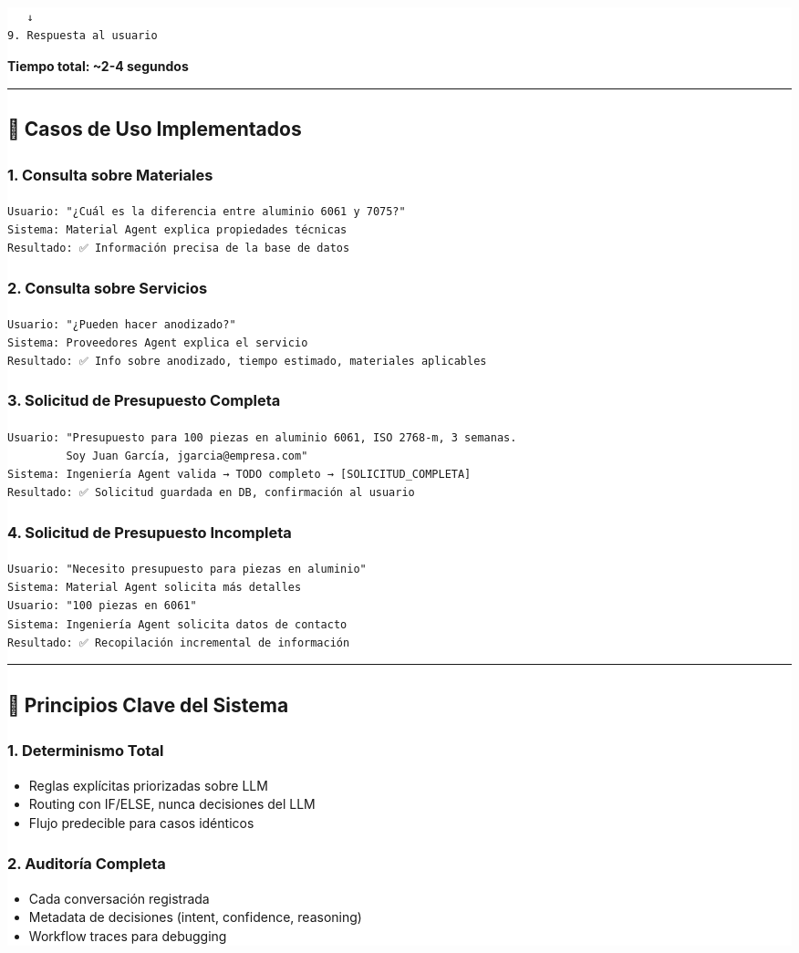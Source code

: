 ```
   ↓
9. Respuesta al usuario
```

**Tiempo total: ~2-4 segundos**

---

## 🎯 Casos de Uso Implementados

### 1. Consulta sobre Materiales
```
Usuario: "¿Cuál es la diferencia entre aluminio 6061 y 7075?"
Sistema: Material Agent explica propiedades técnicas
Resultado: ✅ Información precisa de la base de datos
```

### 2. Consulta sobre Servicios
```
Usuario: "¿Pueden hacer anodizado?"
Sistema: Proveedores Agent explica el servicio
Resultado: ✅ Info sobre anodizado, tiempo estimado, materiales aplicables
```

### 3. Solicitud de Presupuesto Completa
```
Usuario: "Presupuesto para 100 piezas en aluminio 6061, ISO 2768-m, 3 semanas.
         Soy Juan García, jgarcia@empresa.com"
Sistema: Ingeniería Agent valida → TODO completo → [SOLICITUD_COMPLETA]
Resultado: ✅ Solicitud guardada en DB, confirmación al usuario
```

### 4. Solicitud de Presupuesto Incompleta
```
Usuario: "Necesito presupuesto para piezas en aluminio"
Sistema: Material Agent solicita más detalles
Usuario: "100 piezas en 6061"
Sistema: Ingeniería Agent solicita datos de contacto
Resultado: ✅ Recopilación incremental de información
```

---

## 🔑 Principios Clave del Sistema

### 1. **Determinismo Total**
- Reglas explícitas priorizadas sobre LLM
- Routing con IF/ELSE, nunca decisiones del LLM
- Flujo predecible para casos idénticos

### 2. **Auditoría Completa**
- Cada conversación registrada
- Metadata de decisiones (intent, confidence, reasoning)
- Workflow traces para debugging
